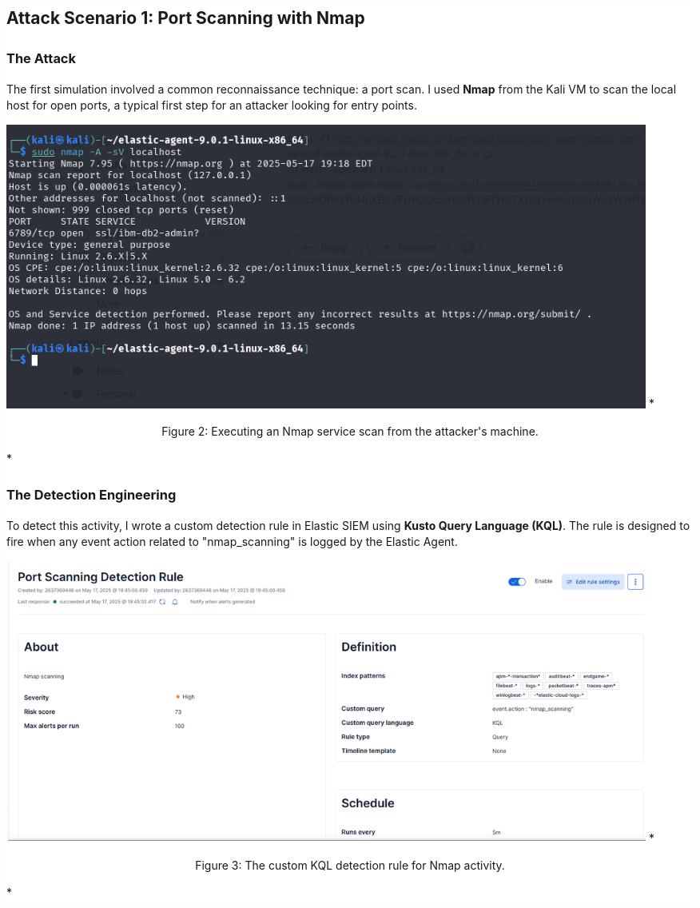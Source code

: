 ## Attack Scenario 1: Port Scanning with Nmap

### The Attack
The first simulation involved a common reconnaissance technique: a port scan. I used **Nmap** from the Kali VM to scan the local host for open ports, a typical first step for an attacker looking for entry points.

<img src="./assets/Kali Linux Nmap scan.png" width="800" alt="Terminal showing an Nmap scan being executed">
*<p align="center">Figure 2: Executing an Nmap service scan from the attacker's machine.</p>*

### The Detection Engineering
To detect this activity, I wrote a custom detection rule in Elastic SIEM using **Kusto Query Language (KQL)**. The rule is designed to fire when any event action related to "nmap_scanning" is logged by the Elastic Agent.

<img src="./assets/Nmap Detetcion Rule.png" width="800" alt="Screenshot of the custom KQL rule for Nmap detection">
*<p align="center">Figure 3: The custom KQL detection rule for Nmap activity.</p>*
